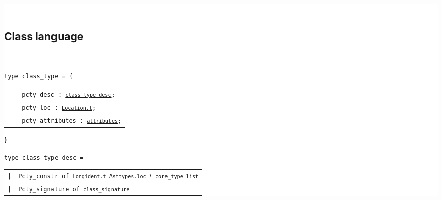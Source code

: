 </tr></tbody></table>


<br>
<h2 id="2_Classlanguage">Class language</h2><br>

<pre><code><span id="TYPEclass_type"><span class="keyword">type</span> <code class="type"></code>class_type</span> = {</code></pre><table class="typetable">
<tbody><tr>
<td align="left" valign="top">
<code>&nbsp;&nbsp;</code></td>
<td align="left" valign="top">
<code><span id="TYPEELTclass_type.pcty_desc">pcty_desc</span>&nbsp;: <code class="type"><a href="Parsetree.html#TYPEclass_type_desc">class_type_desc</a></code>;</code></td>

</tr>
<tr>
<td align="left" valign="top">
<code>&nbsp;&nbsp;</code></td>
<td align="left" valign="top">
<code><span id="TYPEELTclass_type.pcty_loc">pcty_loc</span>&nbsp;: <code class="type"><a href="Location.html#TYPEt">Location.t</a></code>;</code></td>

</tr>
<tr>
<td align="left" valign="top">
<code>&nbsp;&nbsp;</code></td>
<td align="left" valign="top">
<code><span id="TYPEELTclass_type.pcty_attributes">pcty_attributes</span>&nbsp;: <code class="type"><a href="Parsetree.html#TYPEattributes">attributes</a></code>;</code></td>

</tr></tbody></table>
}



<pre><code><span id="TYPEclass_type_desc"><span class="keyword">type</span> <code class="type"></code>class_type_desc</span> = </code></pre><table class="typetable">
<tbody><tr>
<td align="left" valign="top">
<code><span class="keyword">|</span></code></td>
<td align="left" valign="top">
<code><span id="TYPEELTclass_type_desc.Pcty_constr"><span class="constructor">Pcty_constr</span></span> <span class="keyword">of</span> <code class="type"><a href="Longident.html#TYPEt">Longident.t</a> <a href="Asttypes.html#TYPEloc">Asttypes.loc</a> * <a href="Parsetree.html#TYPEcore_type">core_type</a> list</code></code></td>

</tr>
<tr>
<td align="left" valign="top">
<code><span class="keyword">|</span></code></td>
<td align="left" valign="top">
<code><span id="TYPEELTclass_type_desc.Pcty_signature"><span class="constructor">Pcty_signature</span></span> <span class="keyword">of</span> <code class="type"><a href="Parsetree.html#TYPEclass_signature">class_signature</a></code></code></td>
